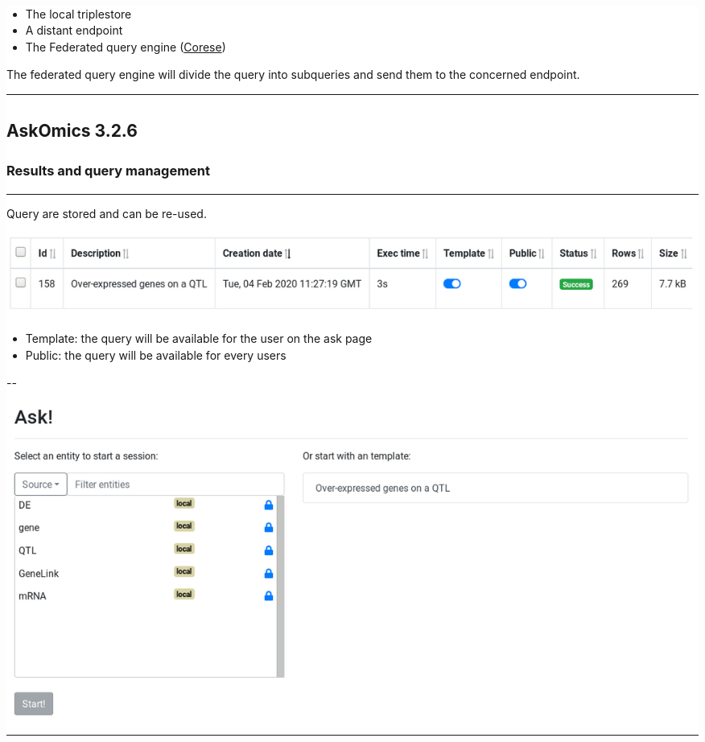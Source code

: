 - The local triplestore
- A distant endpoint
- The Federated query engine ([Corese](https://github.com/wimmics/corese))

The federated query engine will divide the query into subqueries and send them to the concerned endpoint.

---

## AskOmics 3.2.6
### Results and query management
----------

Query are stored and can be re-used.

![saved_queries](images/saved_queries.png)

- Template: the query will be available for the user on the ask page
- Public: the query will be available for every users

--

![ask_template](images/ask_template.png)



---
